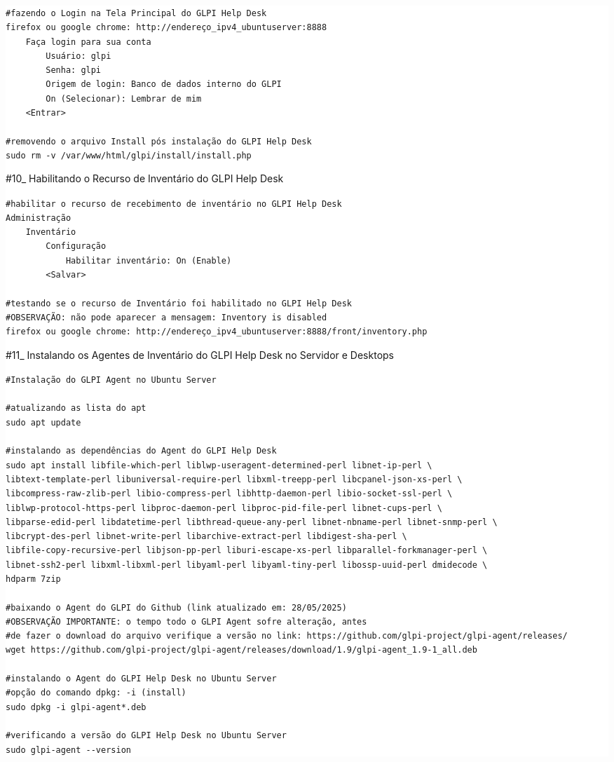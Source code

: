	#fazendo o Login na Tela Principal do GLPI Help Desk
	firefox ou google chrome: http://endereço_ipv4_ubuntuserver:8888
		Faça login para sua conta
			Usuário: glpi
			Senha: glpi
			Origem de login: Banco de dados interno do GLPI
			On (Selecionar): Lembrar de mim
		<Entrar>

	#removendo o arquivo Install pós instalação do GLPI Help Desk
	sudo rm -v /var/www/html/glpi/install/install.php

#10_ Habilitando o Recurso de Inventário do GLPI Help Desk<br>

	#habilitar o recurso de recebimento de inventário no GLPI Help Desk
	Administração
		Inventário
			Configuração
				Habilitar inventário: On (Enable)
			<Salvar>
	
	#testando se o recurso de Inventário foi habilitado no GLPI Help Desk
	#OBSERVAÇÃO: não pode aparecer a mensagem: Inventory is disabled
	firefox ou google chrome: http://endereço_ipv4_ubuntuserver:8888/front/inventory.php

#11_ Instalando os Agentes de Inventário do GLPI Help Desk no Servidor e Desktops<br>

	#Instalação do GLPI Agent no Ubuntu Server
	
	#atualizando as lista do apt
	sudo apt update

	#instalando as dependências do Agent do GLPI Help Desk
	sudo apt install libfile-which-perl liblwp-useragent-determined-perl libnet-ip-perl \
	libtext-template-perl libuniversal-require-perl libxml-treepp-perl libcpanel-json-xs-perl \
	libcompress-raw-zlib-perl libio-compress-perl libhttp-daemon-perl libio-socket-ssl-perl \
	liblwp-protocol-https-perl libproc-daemon-perl libproc-pid-file-perl libnet-cups-perl \
	libparse-edid-perl libdatetime-perl libthread-queue-any-perl libnet-nbname-perl libnet-snmp-perl \
	libcrypt-des-perl libnet-write-perl libarchive-extract-perl libdigest-sha-perl \
	libfile-copy-recursive-perl libjson-pp-perl liburi-escape-xs-perl libparallel-forkmanager-perl \
	libnet-ssh2-perl libxml-libxml-perl libyaml-perl libyaml-tiny-perl libossp-uuid-perl dmidecode \
	hdparm 7zip

	#baixando o Agent do GLPI do Github (link atualizado em: 28/05/2025)
	#OBSERVAÇÃO IMPORTANTE: o tempo todo o GLPI Agent sofre alteração, antes
	#de fazer o download do arquivo verifique a versão no link: https://github.com/glpi-project/glpi-agent/releases/
	wget https://github.com/glpi-project/glpi-agent/releases/download/1.9/glpi-agent_1.9-1_all.deb

	#instalando o Agent do GLPI Help Desk no Ubuntu Server
	#opção do comando dpkg: -i (install)
	sudo dpkg -i glpi-agent*.deb

	#verificando a versão do GLPI Help Desk no Ubuntu Server
	sudo glpi-agent --version
